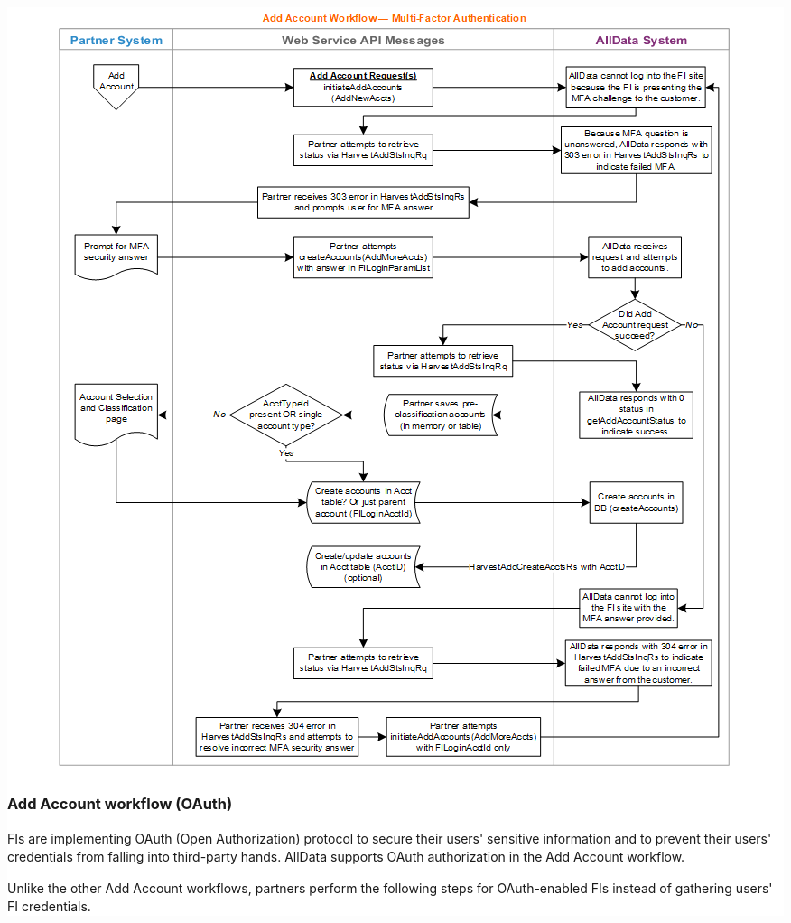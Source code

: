 <img style="display:block;margin:0 auto;" src="https://raw.githubusercontent.com/Fiserv/alldata/develop/assets/images/alldata-ws-api-specs-4.1/alldata-ws-api-specs-4.1-08.png" alt="Figure 8"/>

### Add Account workflow (OAuth)

FIs are implementing OAuth (Open Authorization) protocol to secure their users&#39; sensitive information and to prevent their users&#39; credentials from falling into third-party hands. AllData supports OAuth authorization in the Add Account workflow.

Unlike the other Add Account workflows, partners perform the following steps for OAuth-enabled FIs instead of gathering users&#39; FI credentials.
